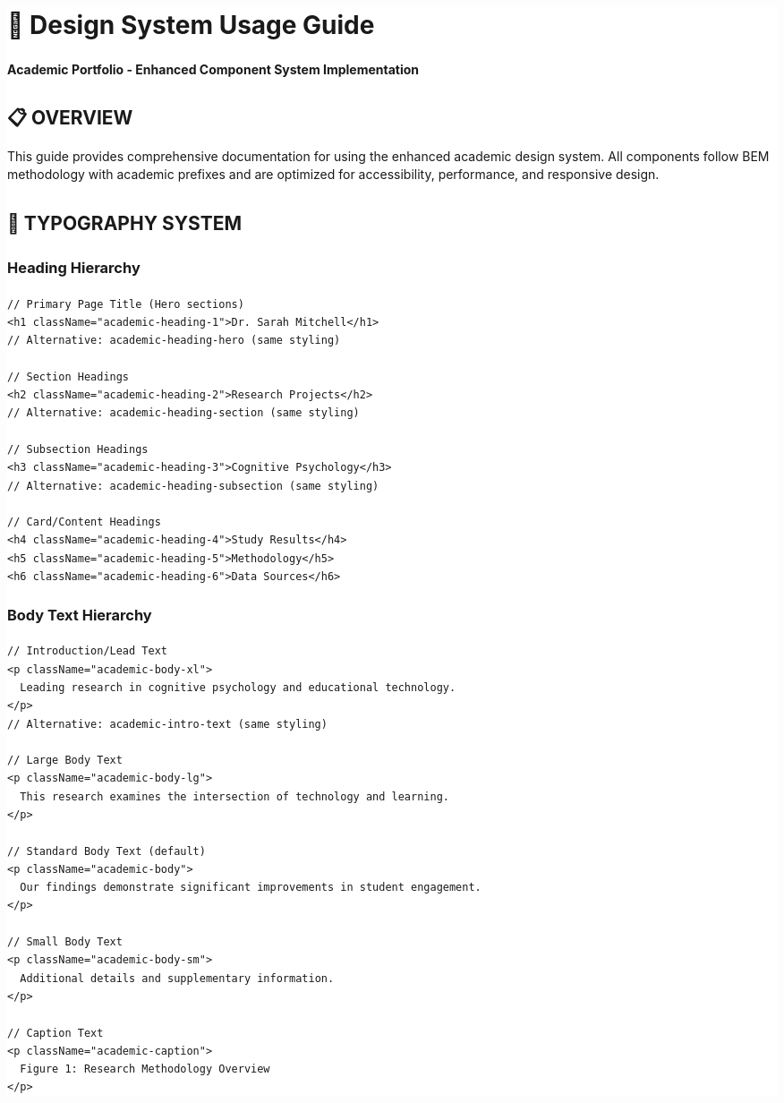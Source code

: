 # 🎨 Design System Usage Guide
**Academic Portfolio - Enhanced Component System Implementation**

## 📋 **OVERVIEW**

This guide provides comprehensive documentation for using the enhanced academic design system. All components follow BEM methodology with academic prefixes and are optimized for accessibility, performance, and responsive design.

## 🎨 **TYPOGRAPHY SYSTEM**

### **Heading Hierarchy**

```tsx
// Primary Page Title (Hero sections)
<h1 className="academic-heading-1">Dr. Sarah Mitchell</h1>
// Alternative: academic-heading-hero (same styling)

// Section Headings
<h2 className="academic-heading-2">Research Projects</h2>
// Alternative: academic-heading-section (same styling)

// Subsection Headings
<h3 className="academic-heading-3">Cognitive Psychology</h3>
// Alternative: academic-heading-subsection (same styling)

// Card/Content Headings
<h4 className="academic-heading-4">Study Results</h4>
<h5 className="academic-heading-5">Methodology</h5>
<h6 className="academic-heading-6">Data Sources</h6>
```

### **Body Text Hierarchy**

```tsx
// Introduction/Lead Text
<p className="academic-body-xl">
  Leading research in cognitive psychology and educational technology.
</p>
// Alternative: academic-intro-text (same styling)

// Large Body Text
<p className="academic-body-lg">
  This research examines the intersection of technology and learning.
</p>

// Standard Body Text (default)
<p className="academic-body">
  Our findings demonstrate significant improvements in student engagement.
</p>

// Small Body Text
<p className="academic-body-sm">
  Additional details and supplementary information.
</p>

// Caption Text
<p className="academic-caption">
  Figure 1: Research Methodology Overview
</p>
```
